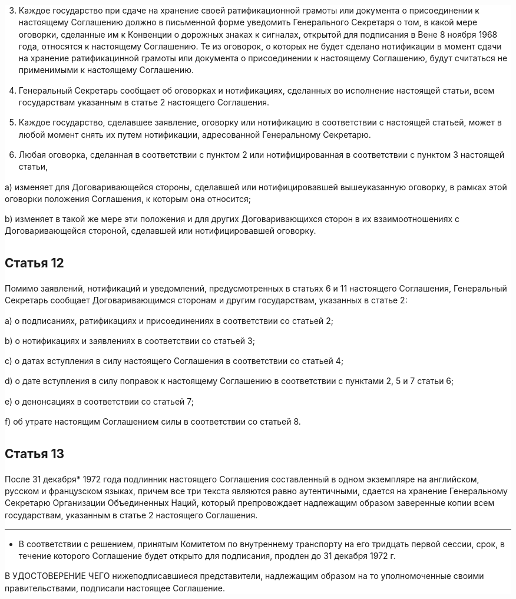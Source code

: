 3. Каждое государство при сдаче на хранение своей ратификационной грамоты или документа о присоединении к настоящему Соглашению должно в письменной форме уведомить Генерального Секретаря о том, в какой мере оговорки, сделанные им к Конвенции о дорожных знаках к сигналах, открытой для подписания в Вене 8 ноября 1968 года, относятся к настоящему Соглашению. Те из оговорок, о которых не будет сделано нотификации в момент сдачи на хранение ратификацинной грамоты или документа о присоединении к настоящему Соглашению, будут считаться не применимыми к настоящему Соглашению.

4. Генеральный Секретарь сообщает об оговорках и нотификациях, сделанных во исполнение настоящей статьи, всем государствам указанным в статье 2 настоящего Соглашения.

5. Каждое государство, сделавшее заявление, оговорку или нотификацию в соответствии с настоящей статьей, может в любой момент снять их путем нотификации, адресованной Генеральному Секретарю.

6. Любая оговорка, сделанная в соответствии с пунктом 2 или нотифицированная в соответствии с пунктом 3 настоящей статьи,

а) изменяет для Договаривающейся стороны, сделавшей или нотифицировавшей вышеуказанную оговорку, в рамках этой оговорки положения Соглашения, к которым она относится;

b) изменяет в такой же мере эти положения и для других Договаривающихся сторон в их взаимоотношениях с Договаривающейся стороной, сделавшей или нотифицировавшей оговорку.

## Статья 12

Помимо заявлений, нотификаций и уведомлений, предусмотренных в статьях 6 и 11 настоящего Соглашения, Генеральный Секретарь сообщает Договаривающимся сторонам и другим государствам, указанных в статье 2:

а) о подписаниях, ратификациях и присоединениях в соответствии со статьей 2;

b) о нотификациях и заявлениях в соответствии со статьей 3;

c) о датах вступления в силу настоящего Соглашения в соответствии со статьей 4;

d) о дате вступления в силу поправок к настоящему Соглашению в соответствии с пунктами 2, 5 и 7 статьи 6;

e) о денонсациях в соответствии со статьей 7;

f) об утрате настоящим Соглашением силы в соответствии со статьей 8.

## Статья 13

После 31 декабря* 1972 года подлинник настоящего Соглашения составленный в одном экземпляре на английском, русском и французском языках, причем все три текста являются равно аутентичными, сдается на хранение Генеральному Секретарю Организации Объединенных Наций, который препровождает надлежащим образом заверенные копии всем государствам, указанным в статье 2 настоящего Соглашения.

____________________

* В соответствии с решением, принятым Комитетом по внутреннему транспорту на его тридцать первой сессии, срок, в течение которого Соглашение будет открыто для подписания, продлен до 31 декабря 1972 г.

В УДОСТОВЕРЕНИЕ ЧЕГО нижеподписавшиеся представители, надлежащим образом на то уполномоченные своими правительствами, подписали настоящее Соглашение.

